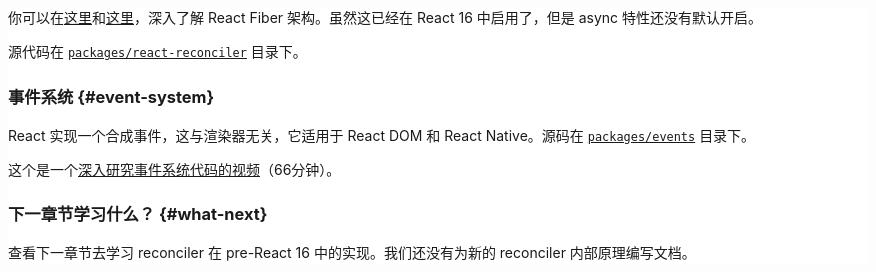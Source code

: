 你可以在[这里](https://github.com/acdlite/react-fiber-architecture)和[这里](https://medium.com/react-in-depth/inside-fiber-in-depth-overview-of-the-new-reconciliation-algorithm-in-react-e1c04700ef6e)，深入了解 React Fiber 架构。虽然这已经在 React 16 中启用了，但是 async 特性还没有默认开启。

源代码在 [`packages/react-reconciler`](https://github.com/facebook/react/tree/master/packages/react-reconciler) 目录下。

### 事件系统 {#event-system}

React 实现一个合成事件，这与渲染器无关，它适用于 React DOM 和 React Native。源码在 [`packages/events`](https://github.com/facebook/react/tree/master/packages/events) 目录下。

这个是一个[深入研究事件系统代码的视频](https://www.youtube.com/watch?v=dRo_egw7tBc)（66分钟）。

### 下一章节学习什么？ {#what-next}

查看下一章节去学习 reconciler 在 pre-React 16 中的实现。我们还没有为新的 reconciler 内部原理编写文档。